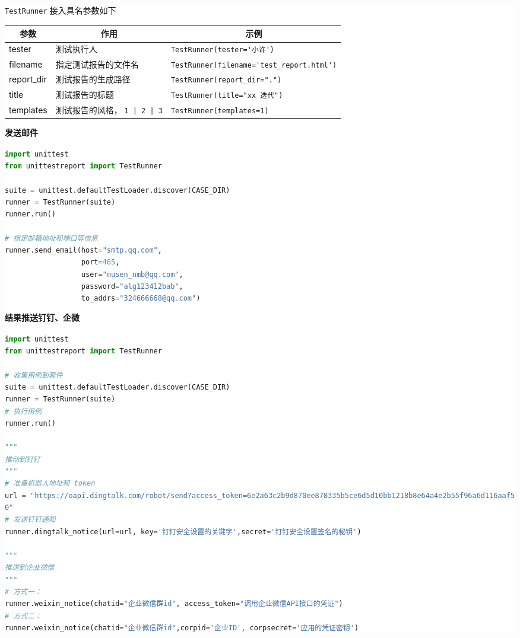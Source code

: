 `TestRunner` 接入具名参数如下

| 参数 | 作用 | 示例 |
| ---- | ---- | ---- |
| tester | 测试执行人 | `TestRunner(tester='小许')` |
| filename | 指定测试报告的文件名 | `TestRunner(filename='test_report.html')` |
| report_dir | 测试报告的生成路径 | `TestRunner(report_dir=".")` |
| title | 测试报告的标题 | `TestRunner(title="xx 迭代")` |
| templates | 测试报告的风格， `1 \| 2 \| 3` | `TestRunner(templates=1)` |

**发送邮件**

```py
import unittest
from unittestreport import TestRunner

suite = unittest.defaultTestLoader.discover(CASE_DIR)
runner = TestRunner(suite)
runner.run()

# 指定邮箱地址和端口等信息
runner.send_email(host="smtp.qq.com",
                  port=465,
                  user="musen_nmb@qq.com",
                  password="alg123412bab",
                  to_addrs="324666668@qq.com")
```


**结果推送钉钉、企微**

```py
import unittest
from unittestreport import TestRunner

# 收集用例到套件
suite = unittest.defaultTestLoader.discover(CASE_DIR)
runner = TestRunner(suite)
# 执行用例
runner.run()

"""
推动到钉钉
"""
# 准备机器人地址和 token
url = "https://oapi.dingtalk.com/robot/send?access_token=6e2a63c2b9d870ee878335b5ce6d5d10bb1218b8e64a4e2b55f96a6d116aaf50"
# 发送钉钉通知  
runner.dingtalk_notice(url=url, key='钉钉安全设置的关键字',secret='钉钉安全设置签名的秘钥')

"""
推送到企业微信
"""
# 方式一：
runner.weixin_notice(chatid="企业微信群id", access_token="调用企业微信API接口的凭证")
# 方式二：
runner.weixin_notice(chatid="企业微信群id",corpid='企业ID', corpsecret='应用的凭证密钥')
```

